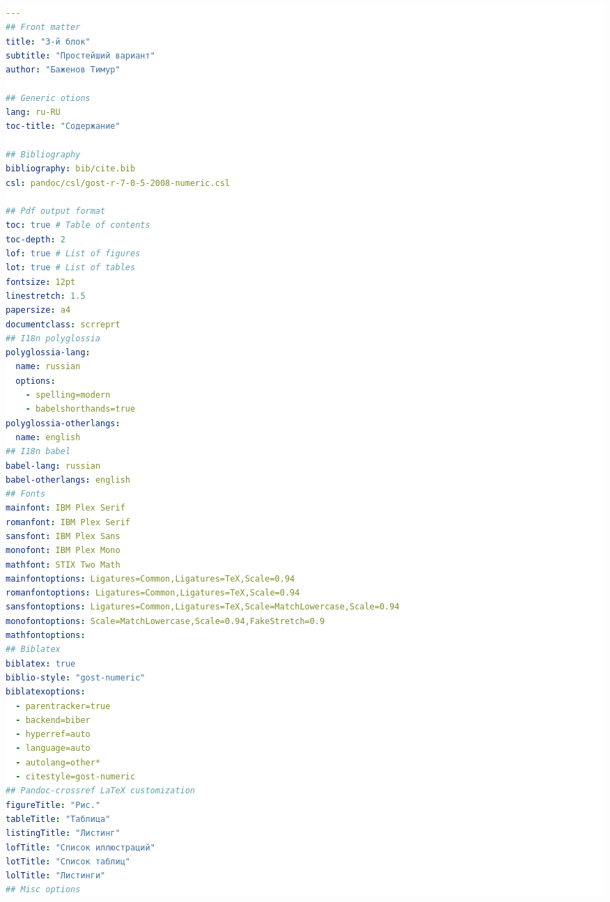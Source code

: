 ```yaml
---
## Front matter
title: "3-й блок"
subtitle: "Простейший вариант"
author: "Баженов Тимур"

## Generic otions
lang: ru-RU
toc-title: "Содержание"

## Bibliography
bibliography: bib/cite.bib
csl: pandoc/csl/gost-r-7-0-5-2008-numeric.csl

## Pdf output format
toc: true # Table of contents
toc-depth: 2
lof: true # List of figures
lot: true # List of tables
fontsize: 12pt
linestretch: 1.5
papersize: a4
documentclass: scrreprt
## I18n polyglossia
polyglossia-lang:
  name: russian
  options:
	- spelling=modern
	- babelshorthands=true
polyglossia-otherlangs:
  name: english
## I18n babel
babel-lang: russian
babel-otherlangs: english
## Fonts
mainfont: IBM Plex Serif
romanfont: IBM Plex Serif
sansfont: IBM Plex Sans
monofont: IBM Plex Mono
mathfont: STIX Two Math
mainfontoptions: Ligatures=Common,Ligatures=TeX,Scale=0.94
romanfontoptions: Ligatures=Common,Ligatures=TeX,Scale=0.94
sansfontoptions: Ligatures=Common,Ligatures=TeX,Scale=MatchLowercase,Scale=0.94
monofontoptions: Scale=MatchLowercase,Scale=0.94,FakeStretch=0.9
mathfontoptions:
## Biblatex
biblatex: true
biblio-style: "gost-numeric"
biblatexoptions:
  - parentracker=true
  - backend=biber
  - hyperref=auto
  - language=auto
  - autolang=other*
  - citestyle=gost-numeric
## Pandoc-crossref LaTeX customization
figureTitle: "Рис."
tableTitle: "Таблица"
listingTitle: "Листинг"
lofTitle: "Список иллюстраций"
lotTitle: "Список таблиц"
lolTitle: "Листинги"
## Misc options
```